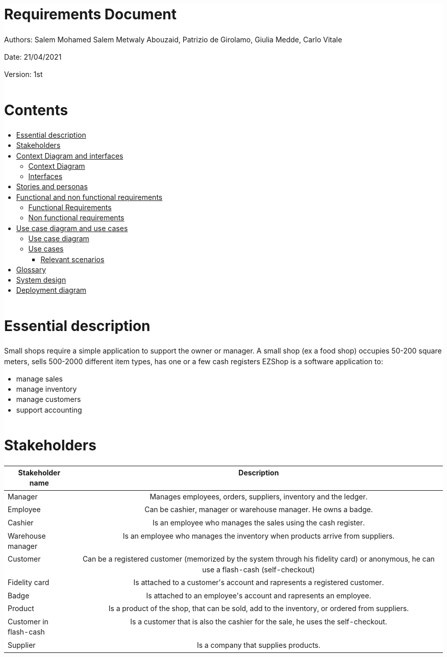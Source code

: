 # Requirements Document 

Authors: Salem Mohamed Salem Metwaly Abouzaid, Patrizio de Girolamo, Giulia Medde, Carlo Vitale

Date: 21/04/2021

Version: 1st

# Contents

- [Essential description](#essential-description)
- [Stakeholders](#stakeholders)
- [Context Diagram and interfaces](#context-diagram-and-interfaces)
	+ [Context Diagram](#context-diagram)
	+ [Interfaces](#interfaces) 
- [Stories and personas](#stories-and-personas)
- [Functional and non functional requirements](#functional-and-non-functional-requirements)
	+ [Functional Requirements](#functional-requirements)
	+ [Non functional requirements](#non-functional-requirements)
- [Use case diagram and use cases](#use-case-diagram-and-use-cases)
	+ [Use case diagram](#use-case-diagram)
	+ [Use cases](#use-cases-and-relevant-scenarios)
    	+ [Relevant scenarios](#use-cases-and-relevant-scenarios)
- [Glossary](#glossary)
- [System design](#system-design)
- [Deployment diagram](#deployment-diagram)

# Essential description

Small shops require a simple application to support the owner or manager. A small shop (ex a food shop) occupies 50-200 square meters, sells 500-2000 different item types, has one or a few cash registers 
EZShop is a software application to:
* manage sales
* manage inventory
* manage customers
* support accounting


# Stakeholders


| Stakeholder name  | Description | 
| ----------------- |:-----------:|
| Manager | Manages employees, orders, suppliers, inventory and the ledger.| 
| Employee | Can be cashier, manager or warehouse manager. He owns a badge. |
| Cashier | Is an employee who manages the sales using the cash register. | 
| Warehouse manager | Is an employee who manages the inventory when products arrive from suppliers. |
| Customer | Can be a registered customer (memorized by the system through his fidelity card) or anonymous, he can use a flash-cash (self-checkout) |
| Fidelity card | Is attached to a customer's account and rapresents a registered customer. | 
| Badge | Is attached to an employee's account and rapresents an employee. |
| Product | Is a product of the shop, that can be sold, add to the inventory, or ordered from suppliers. | 
| Customer in flash-cash | Is a customer that is also the cashier for the sale, he uses the self-checkout. |
| Supplier | Is a company that supplies products. | 